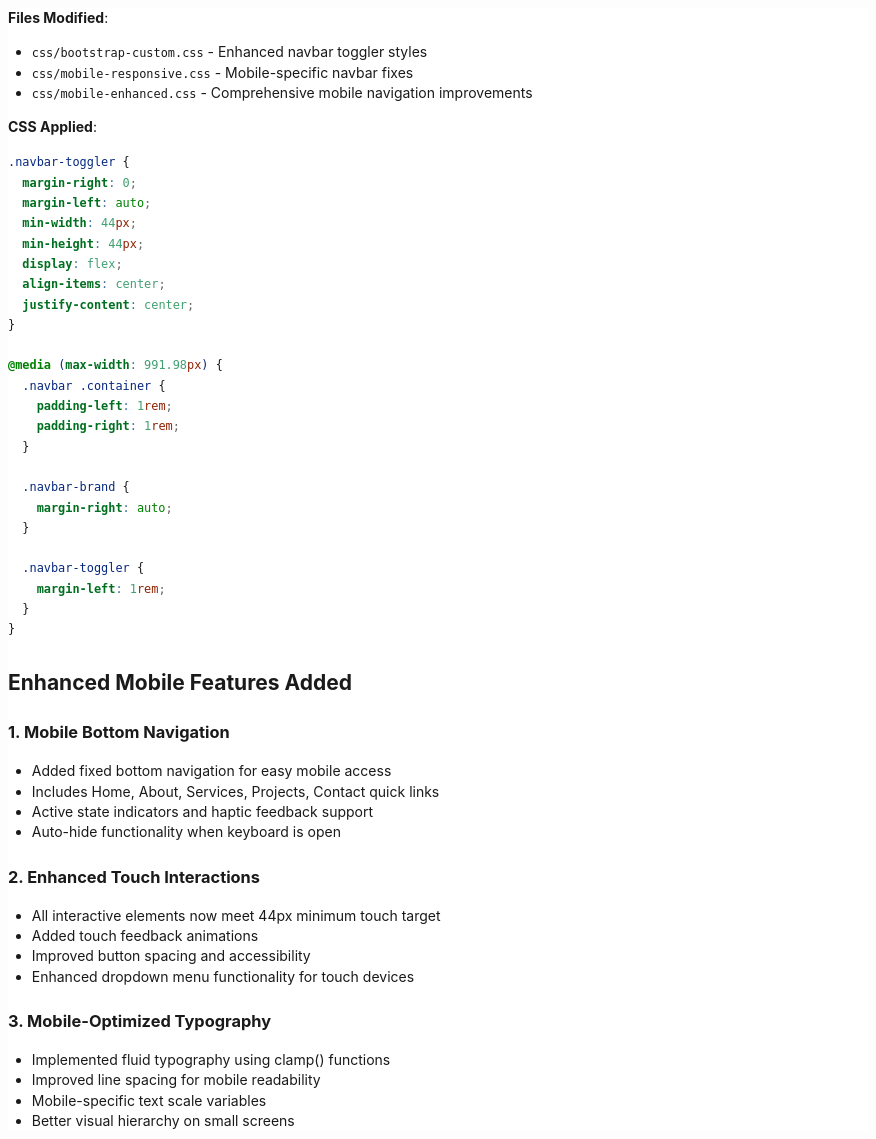 **Files Modified**:
- `css/bootstrap-custom.css` - Enhanced navbar toggler styles
- `css/mobile-responsive.css` - Mobile-specific navbar fixes
- `css/mobile-enhanced.css` - Comprehensive mobile navigation improvements

**CSS Applied**:
```css
.navbar-toggler {
  margin-right: 0;
  margin-left: auto;
  min-width: 44px;
  min-height: 44px;
  display: flex;
  align-items: center;
  justify-content: center;
}

@media (max-width: 991.98px) {
  .navbar .container {
    padding-left: 1rem;
    padding-right: 1rem;
  }
  
  .navbar-brand {
    margin-right: auto;
  }
  
  .navbar-toggler {
    margin-left: 1rem;
  }
}
```

## Enhanced Mobile Features Added

### 1. Mobile Bottom Navigation
- Added fixed bottom navigation for easy mobile access
- Includes Home, About, Services, Projects, Contact quick links
- Active state indicators and haptic feedback support
- Auto-hide functionality when keyboard is open

### 2. Enhanced Touch Interactions
- All interactive elements now meet 44px minimum touch target
- Added touch feedback animations
- Improved button spacing and accessibility
- Enhanced dropdown menu functionality for touch devices

### 3. Mobile-Optimized Typography
- Implemented fluid typography using clamp() functions
- Improved line spacing for mobile readability
- Mobile-specific text scale variables
- Better visual hierarchy on small screens

